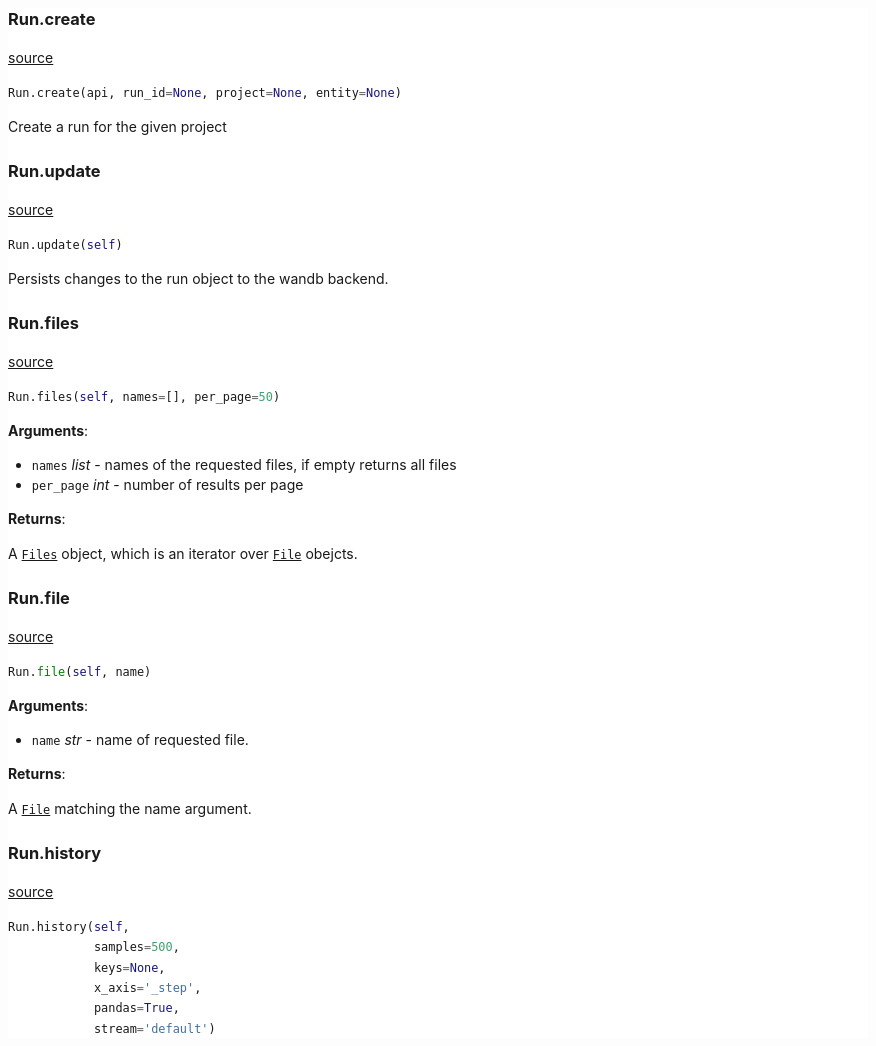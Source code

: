 
### Run.create
[source](https://github.com/wandb/client/blob/master/wandb/apis/public.py#L841)
```python
Run.create(api, run_id=None, project=None, entity=None)
```
Create a run for the given project

### Run.update
[source](https://github.com/wandb/client/blob/master/wandb/apis/public.py#L923)
```python
Run.update(self)
```

Persists changes to the run object to the wandb backend.


### Run.files
[source](https://github.com/wandb/client/blob/master/wandb/apis/public.py#L985)
```python
Run.files(self, names=[], per_page=50)
```

**Arguments**:

- `names` _list_ - names of the requested files, if empty returns all files
- `per_page` _int_ - number of results per page
 

**Returns**:

 A [`Files`](#files) object, which is an iterator over [`File`](#file) obejcts.
 

### Run.file
[source](https://github.com/wandb/client/blob/master/wandb/apis/public.py#L997)
```python
Run.file(self, name)
```

**Arguments**:

- `name` _str_ - name of requested file.
 

**Returns**:

 A [`File`](#file) matching the name argument.
 

### Run.history
[source](https://github.com/wandb/client/blob/master/wandb/apis/public.py#L1008)
```python
Run.history(self,
            samples=500,
            keys=None,
            x_axis='_step',
            pandas=True,
            stream='default')
```
